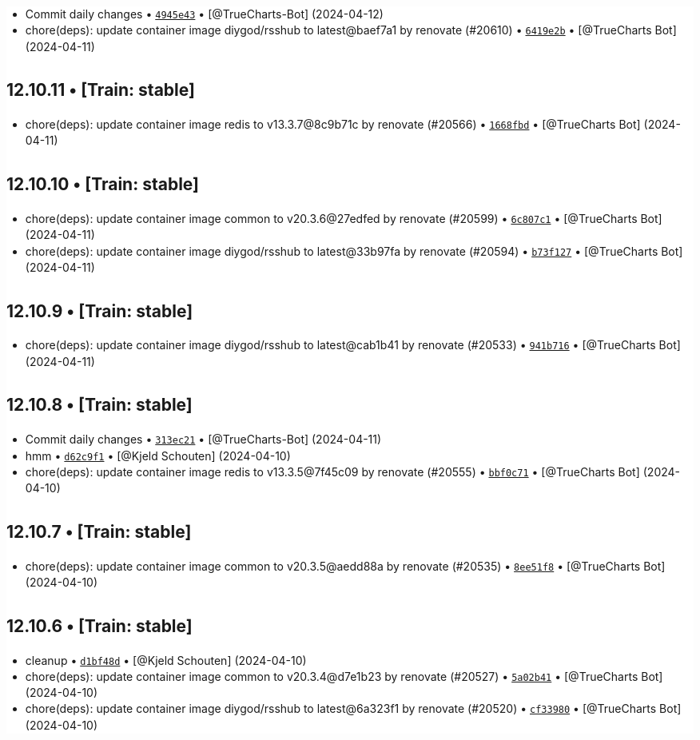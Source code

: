 - Commit daily changes • [`4945e43`](https://github.com/truecharts/charts/commit/4945e43b43acee38fa448d07925001e2c08f27fd) • [@TrueCharts-Bot] (2024-04-12)
- chore(deps): update container image diygod/rsshub to latest@baef7a1 by renovate (#20610) • [`6419e2b`](https://github.com/truecharts/charts/commit/6419e2ba3f10deb43708dbd1d6ca79a85fb2a61c) • [@TrueCharts Bot] (2024-04-11)

## 12.10.11 • [Train: stable]

- chore(deps): update container image redis to v13.3.7@8c9b71c by renovate (#20566) • [`1668fbd`](https://github.com/truecharts/charts/commit/1668fbd7c24b48a5a59e15295925ac6d3e5de4b2) • [@TrueCharts Bot] (2024-04-11)

## 12.10.10 • [Train: stable]

- chore(deps): update container image common to v20.3.6@27edfed by renovate (#20599) • [`6c807c1`](https://github.com/truecharts/charts/commit/6c807c1f9707d9fd751d71cbfed29469368880e2) • [@TrueCharts Bot] (2024-04-11)
- chore(deps): update container image diygod/rsshub to latest@33b97fa by renovate (#20594) • [`b73f127`](https://github.com/truecharts/charts/commit/b73f1271d65e50368e03c3271f5dd5dd7e823f8a) • [@TrueCharts Bot] (2024-04-11)

## 12.10.9 • [Train: stable]

- chore(deps): update container image diygod/rsshub to latest@cab1b41 by renovate (#20533) • [`941b716`](https://github.com/truecharts/charts/commit/941b716f7e45264c59b4e4e5558dc60e5845ae65) • [@TrueCharts Bot] (2024-04-11)

## 12.10.8 • [Train: stable]

- Commit daily changes • [`313ec21`](https://github.com/truecharts/charts/commit/313ec21e18d2481ae3b0c3983db48deac34532f0) • [@TrueCharts-Bot] (2024-04-11)
- hmm • [`d62c9f1`](https://github.com/truecharts/charts/commit/d62c9f1649f26a2bcede53a1bb48f73ee801c5c9) • [@Kjeld Schouten] (2024-04-10)
- chore(deps): update container image redis to v13.3.5@7f45c09 by renovate (#20555) • [`bbf0c71`](https://github.com/truecharts/charts/commit/bbf0c712e7cf87f5b8467e4211bd6bf8ee61be94) • [@TrueCharts Bot] (2024-04-10)

## 12.10.7 • [Train: stable]

- chore(deps): update container image common to v20.3.5@aedd88a by renovate (#20535) • [`8ee51f8`](https://github.com/truecharts/charts/commit/8ee51f80fa1423648d265a7431c80ca57d1792e2) • [@TrueCharts Bot] (2024-04-10)

## 12.10.6 • [Train: stable]

- cleanup • [`d1bf48d`](https://github.com/truecharts/charts/commit/d1bf48d0f78dd3a1bbf3d855463ea9e0303fbf39) • [@Kjeld Schouten] (2024-04-10)
- chore(deps): update container image common to v20.3.4@d7e1b23 by renovate (#20527) • [`5a02b41`](https://github.com/truecharts/charts/commit/5a02b410bdf32fa819a1cf8f7d277c11e7446b6e) • [@TrueCharts Bot] (2024-04-10)
- chore(deps): update container image diygod/rsshub to latest@6a323f1 by renovate (#20520) • [`cf33980`](https://github.com/truecharts/charts/commit/cf33980a9293e2170015c963bddeb8d397683d05) • [@TrueCharts Bot] (2024-04-10)
